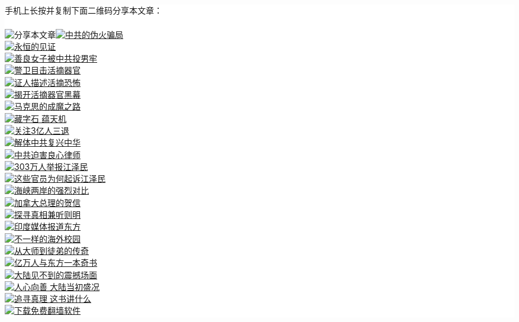 ####
手机上长按并复制下面二维码分享本文章：<br><br><img src="http://d1p1.ip.zn2.us/v.php?action=qrcode&url=https://github.com/cqlwsw285/djy/blob/master/gb/19/11/4/n11631780.md%231" title="分享本文章"></td><td VALIGN=TOP><a href="https://github.com/cqlwsw285/djy/blob/master/gb/16/1/21/n4622075.md?dfh#1" target="_blank"><img src="https://gitlab.com/szzdlab/djy/raw/master/gb/300/wei-f1.jpg" title="中共的伪火骗局"  alt="中共的伪火骗局"></a><br><a href="https://github.com/cqlwsw285/www/blob/master/README.md?dfh#9" target="_blank"><img src="https://gitlab.com/szzdlab/djy/raw/master/gb/300/yong-h.jpg" title="永恒的见证"  alt="永恒的见证"></a><br><a href="https://github.com/cqlwsw285/djy/blob/master/gb/13/9/29/n3974789.md?dfh#1" target="_blank"><img src="https://gitlab.com/szzdlab/djy/raw/master/gb/300/shang-lnz.jpg" title="善良女子被中共投男牢"  alt="善良女子被中共投男牢"></a><br><a href="https://github.com/cqlwsw285/djy/blob/master/gb/16/3/16/n4663449.md?dfh#1" target="_blank"><img src="https://gitlab.com/szzdlab/djy/raw/master/gb/300/huo-z3.jpg" title="警卫目击活摘器官"  alt="警卫目击活摘器官"></a><br><a href="https://github.com/cqlwsw285/djy/blob/master/gb/16/8/7/n8177641.md?dfh#1" target="_blank"><img src="https://gitlab.com/szzdlab/djy/raw/master/gb/300/huo-z4.jpg" title="证人描述活摘恐怖"  alt="证人描述活摘恐怖"></a><br><a href="https://github.com/cqlwsw285/djy/blob/master/gb/10/4/19/n2881569.md?dfh#1" target="_blank"><img src="https://gitlab.com/szzdlab/djy/raw/master/gb/300/huo-z1.jpg" title="揭开活摘器官黑幕"  alt="揭开活摘器官黑幕"></a><br><a href="https://github.com/cqlwsw285/djy/blob/master/gb/10/11/7/n3077476.md?dfh#1" target="_blank"><img src="https://gitlab.com/szzdlab/djy/raw/master/gb/300/ma-ks.jpg" title="马克思的成魔之路"  alt="马克思的成魔之路"></a><br><a href="https://github.com/cqlwsw285/djy/blob/master/gb/14/6/9/n4173977.md?dfh#1" target="_blank"><img src="https://gitlab.com/szzdlab/djy/raw/master/gb/300/chang-zs.jpg" title="藏字石 蕴天机"  alt="藏字石 蕴天机"></a><br><a href="https://github.com/cqlwsw285/djy/blob/master/gb/18/5/10/n10381511.md?dfh#1" target="_blank"><img src="https://gitlab.com/szzdlab/djy/raw/master/gb/300/st1.jpg" title="关注3亿人三退"  alt="关注3亿人三退"></a><br><a href="https://github.com/cqlwsw285/djy/blob/master/gb/18/3/21/n10237682.md?dfh#1" target="_blank"><img src="https://gitlab.com/szzdlab/djy/raw/master/gb/300/jie-t.jpg" title="解体中共复兴中华"  alt="解体中共复兴中华"></a><br><a href="https://github.com/cqlwsw285/djy/blob/master/gb/9/2/9/n2422991.md?dfh#1" target="_blank"><img src="https://gitlab.com/szzdlab/djy/raw/master/gb/300/gao-zs.jpg" title="中共迫害良心律师"  alt="中共迫害良心律师"></a><br><a href="https://github.com/cqlwsw285/djy/blob/master/gb/18/12/9/n10900044.md?dfh#1" target="_blank"><img src="https://gitlab.com/szzdlab/djy/raw/master/gb/300/sj1.jpg" title="303万人举报江泽民"  alt="303万人举报江泽民"></a><br><a href="https://github.com/cqlwsw285/djy/blob/master/gb/18/8/28/n10672014.md?dfh#1" target="_blank"><img src="https://gitlab.com/szzdlab/djy/raw/master/gb/300/sj2.jpg" title="这些官员为何起诉江泽民"  alt="这些官员为何起诉江泽民"></a><br><a href="https://github.com/cqlwsw285/djy/blob/master/gb/8/12/18/n2367165.md?dfh#1" target="_blank"><img src="https://gitlab.com/szzdlab/djy/raw/master/gb/300/liangan.jpg" title="海峡两岸的强烈对比"  alt="海峡两岸的强烈对比"></a><br><a href="https://github.com/cqlwsw285/djy/blob/master/gb/15/5/5/n4427238.md?dfh#1" target="_blank"><img src="https://gitlab.com/szzdlab/djy/raw/master/gb/300/jia-ndzl.jpg" title="加拿大总理的贺信"  alt="加拿大总理的贺信"></a><br><a href="https://github.com/cqlwsw285/djy/blob/master/gb/11/6/17/n3289382.md?dfh#1" target="_blank"><img src="https://gitlab.com/szzdlab/djy/raw/master/gb/300/xiao-wd.jpg" title="探寻真相兼听则明"  alt="探寻真相兼听则明"></a><br>
<a href="https://github.com/cqlwsw285/djy/blob/master/gb/18/10/27/n10812623.md?dfh#1" target="_blank"><img src="https://gitlab.com/szzdlab/djy/raw/master/gb/300/yindu.jpg" title="印度媒体报道东方"  alt="印度媒体报道东方"></a><br><a href="https://github.com/cqlwsw285/djy/blob/master/gb/18/6/9/n10469652.md?dfh#1" target="_blank"><img src="https://gitlab.com/szzdlab/djy/raw/master/gb/300/xie-j.jpg" title="不一样的海外校园"  alt="不一样的海外校园"></a><br><a href="https://github.com/cqlwsw285/djy/blob/master/gb/7/4/5/n1669415.md?dfh#1" target="_blank"><img src="https://gitlab.com/szzdlab/djy/raw/master/gb/300/li-up.jpg" title="从大师到徒弟的传奇"  alt="从大师到徒弟的传奇"></a><br><a href="https://github.com/cqlwsw285/djy/blob/master/gb/17/5/26/n9191512.md?dfh#1" target="_blank"><img src="https://gitlab.com/szzdlab/djy/raw/master/gb/300/zfl2.jpg" title="亿万人与东方一本奇书"  alt="亿万人与东方一本奇书"></a><br><a href="https://github.com/cqlwsw285/djy/blob/master/gb/13/11/27/n4020290.md?dfh#1" target="_blank"><img src="https://gitlab.com/szzdlab/djy/raw/master/gb/300/zhen-h.jpg" title="大陆见不到的震撼场面"  alt="大陆见不到的震撼场面"></a><br><a href="https://github.com/cqlwsw285/djy/blob/master/gb/15/7/17/n4482910.md?dfh#1" target="_blank"><img src="https://gitlab.com/szzdlab/djy/raw/master/gb/300/dalu-sk.jpg" title="人心向善 大陆当初盛况"  alt="人心向善 大陆当初盛况"></a><br><a href="https://github.com/cqlwsw285/djy/blob/master/gb/9/10/15/n2689419.md?dfh#1" target="_blank"><img src="https://gitlab.com/szzdlab/djy/raw/master/gb/300/zfl1.jpg" title="追寻真理 这书讲什么"  alt="追寻真理 这书讲什么"></a><br><a href="https://github.com/cqlwsw285/www/blob/master/README.md?dfh#1" target="_blank"><img src="https://gitlab.com/szzdlab/djy/raw/master/gb/300/fq1.jpg" title="下载免费翻墙软件"  alt="下载免费翻墙软件"></a><br></td></tr></table>
